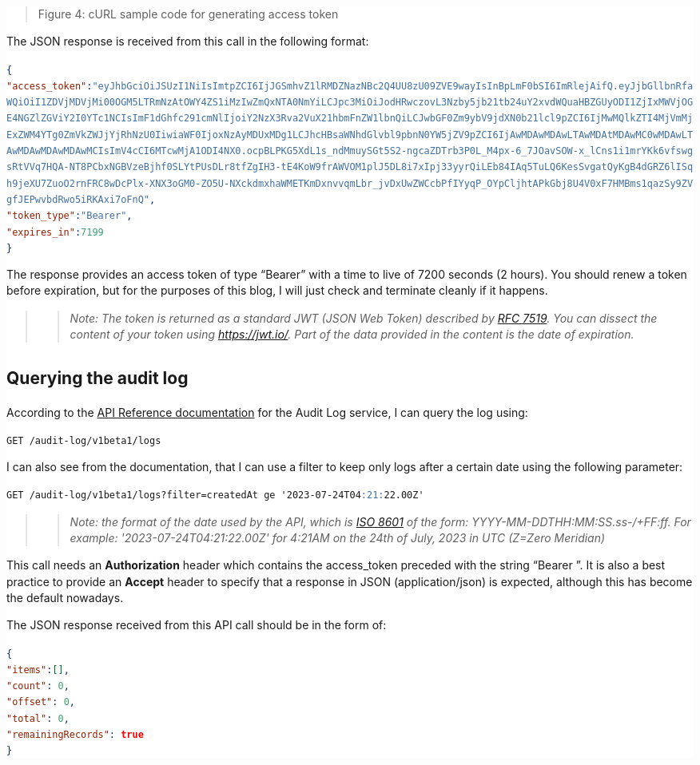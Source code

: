 > Figure 4: cURL sample code for generating access token

The JSON response is received from this call in the following format: 

```json
{
"access_token":"eyJhbGciOiJSUzI1NiIsImtpZCI6IjJGSmhvZ1lRMDZNazNBc2Q4UU8zU09ZVE9wayIsInBpLmF0bSI6ImRlejAifQ.eyJjbGllbnRfaWQiOiI1ZDVjMDVjMi00OGM5LTRmNzAtOWY4ZS1iMzIwZmQxNTA0NmYiLCJpc3MiOiJodHRwczovL3Nzby5jb21tb24uY2xvdWQuaHBZGUyODI1ZjIxMWVjOGE4NGZlZGViY2I0YTc1NCIsImF1dGhfc291cmNlIjoiY2NzX3Rva2VuX21hbmFnZW1lbnQiLCJwbGF0Zm9ybV9jdXN0b21lcl9pZCI6IjMwMQlkZTI4MjVmMjExZWM4YTg0ZmVkZWJjYjRhNzU0IiwiaWF0IjoxNzAyMDUxMDg1LCJhcHBsaWNhdGlvbl9pbnN0YW5jZV9pZCI6IjAwMDAwMDAwLTAwMDAtMDAwMC0wMDAwLTAwMDAwMDAwMDAwMCIsImV4cCI6MTcwMjA1ODI4NX0.ocpBLPKG5XdL1s_ndMmuySGt5S2-ngcaZDTrb3P0L_M4px-6_7JOavSOW-x_lCns1i1mrYKk6vfswgsRtVVq7HQA-NT8PCbxNGBVzeBjhf0SLYtPUsDLr8tfZgIH3-tE4KoW9frAWVOM1plJ5DL8i7xIpj33yyrQiLEb84IAq5TuLQ6KesSvgatQyKgB4dGRZ6lISqh9jeXU7ZuoO2rnFRC8wDcPlx-XNX3oGM0-ZO5U-NXckdmxhaWMETKmDxnvvqmLbr_jvDxUwZWCcbPfIYyqP_OYpCljhtAPkGbj8U4V0xF7HMBms1qazSy9ZVgfJEPwvbdRwo5iRKAxi7oFnQ", 
"token_type":"Bearer", 
"expires_in":7199
}
```

The response provides an access token of type “Bearer” with a time to live of 7200 seconds (2 hours). You should renew a token before expiration, but for the purposes of this blog, I will just check and terminate cleanly if it happens. 

> > *Note: The token is returned as a standard JWT (JSON Web Token) described by [RFC 7519](https://datatracker.ietf.org/doc/html/rfc7519). You can dissect the content of your token using <https://jwt.io/>. Part of the data provided in the content is the date of expiration.*

## Querying the audit log 

According to the [API Reference documentation](https://developer.greenlake.hpe.com/docs/greenlake/services/audit-logs/public/) for the Audit Log service, I can query the log using:  

```markdown
GET /audit-log/v1beta1/logs
```

I can also see from the documentation, that I can use a filter to keep only logs after a certain date using the following parameter: 

```markdown
GET /audit-log/v1beta1/logs?filter=createdAt ge '2023-07-24T04:21:22.00Z'
```

> > *Note: the format of the date used by the API, which is [ISO 8601](https://www.iso.org/standard/70908.html) of the form: YYYY-MM-DDTHH:MM:SS.ss-/+FF:ff. For example: '2023-07-24T04:21:22.00Z' for 4:21AM on the 24th of July, 2023 in UTC (Z=Zero Meridian)* 

This call needs an **Authorization** header which contains the access_token preceded with the string “Bearer ”. It is also a best practice to provide an **Accept** header to specify that a response in JSON (application/json) is expected, although this has become the default nowadays. 

The JSON response received from this API call should be in the form of: 

```json
{ 
"items":[], 
"count": 0, 
"offset": 0, 
"total": 0, 
"remainingRecords": true 
}
```
